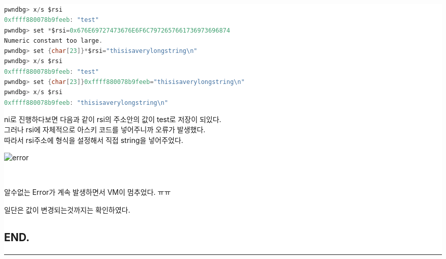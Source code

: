  ```c
pwndbg> x/s $rsi
0xffff880078b9feeb:	"test"
pwndbg> set *$rsi=0x676E69727473676E6F6C7972657661736973696874
Numeric constant too large.
pwndbg> set {char[23]}*$rsi="thisisaverylongstring\n"
pwndbg> x/s $rsi
0xffff880078b9feeb:	"test"
pwndbg> set {char[23]}0xffff880078b9feeb="thisisaverylongstring\n"
pwndbg> x/s $rsi
0xffff880078b9feeb:	"thisisaverylongstring\n"
 ```
ni로 진행하다보면 다음과 같이 rsi의 주소안의 값이 test로 저장이 되있다.<br>
그러나 rsi에 자체적으로 아스키 코드를 넣어주니까 오류가 발생했다.<br>
따라서 rsi주소에 형식을 설정해서 직접 string을 넣어주었다.<br>

![error](https://github.com/Kimdong0219/image/blob/master/error.png?raw=true)
<br>

<br>


알수없는 Error가 계속 발생하면서 VM이 멈추었다. ㅠㅠ <br>

일단은 값이 변경되는것까지는 확인하였다.<br>

 ## END.
----
